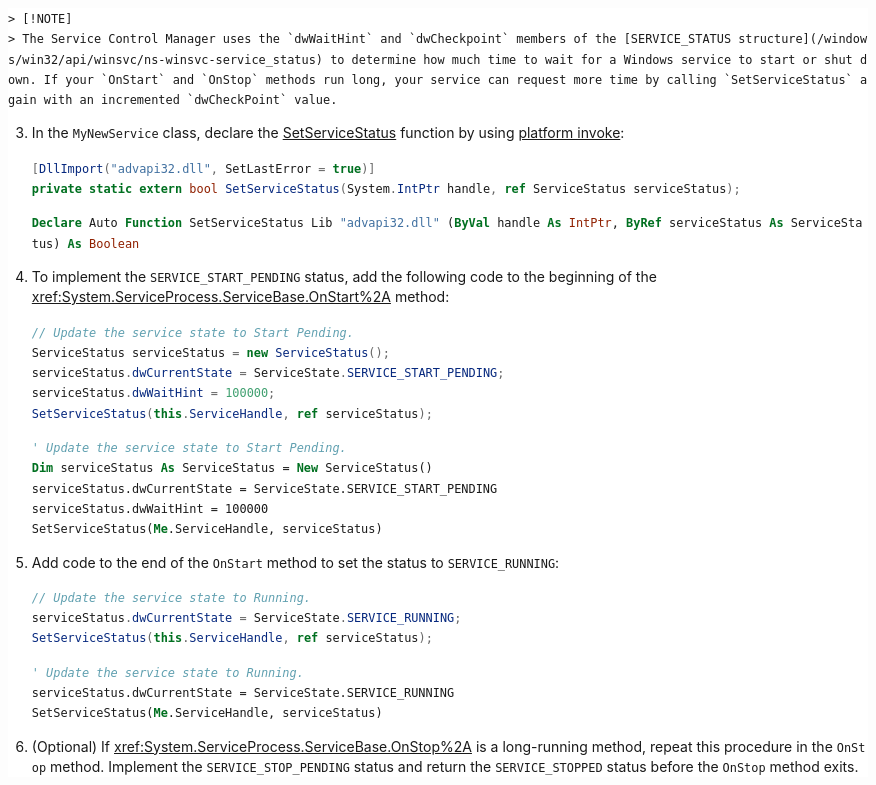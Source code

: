     > [!NOTE]
    > The Service Control Manager uses the `dwWaitHint` and `dwCheckpoint` members of the [SERVICE_STATUS structure](/windows/win32/api/winsvc/ns-winsvc-service_status) to determine how much time to wait for a Windows service to start or shut down. If your `OnStart` and `OnStop` methods run long, your service can request more time by calling `SetServiceStatus` again with an incremented `dwCheckPoint` value.

3. In the `MyNewService` class, declare the [SetServiceStatus](/windows/desktop/api/winsvc/nf-winsvc-setservicestatus) function by using [platform invoke](../interop/consuming-unmanaged-dll-functions.md):

    ```csharp
    [DllImport("advapi32.dll", SetLastError = true)]
    private static extern bool SetServiceStatus(System.IntPtr handle, ref ServiceStatus serviceStatus);
    ```

    ```vb
    Declare Auto Function SetServiceStatus Lib "advapi32.dll" (ByVal handle As IntPtr, ByRef serviceStatus As ServiceStatus) As Boolean
    ```

4. To implement the `SERVICE_START_PENDING` status, add the following code to the beginning of the <xref:System.ServiceProcess.ServiceBase.OnStart%2A> method:

    ```csharp
    // Update the service state to Start Pending.
    ServiceStatus serviceStatus = new ServiceStatus();
    serviceStatus.dwCurrentState = ServiceState.SERVICE_START_PENDING;
    serviceStatus.dwWaitHint = 100000;
    SetServiceStatus(this.ServiceHandle, ref serviceStatus);
    ```

    ```vb
    ' Update the service state to Start Pending.
    Dim serviceStatus As ServiceStatus = New ServiceStatus()
    serviceStatus.dwCurrentState = ServiceState.SERVICE_START_PENDING
    serviceStatus.dwWaitHint = 100000
    SetServiceStatus(Me.ServiceHandle, serviceStatus)
    ```

5. Add code to the end of the `OnStart` method to set the status to `SERVICE_RUNNING`:

    ```csharp
    // Update the service state to Running.
    serviceStatus.dwCurrentState = ServiceState.SERVICE_RUNNING;
    SetServiceStatus(this.ServiceHandle, ref serviceStatus);
    ```

    ```vb
    ' Update the service state to Running.
    serviceStatus.dwCurrentState = ServiceState.SERVICE_RUNNING
    SetServiceStatus(Me.ServiceHandle, serviceStatus)
    ```

6. (Optional) If <xref:System.ServiceProcess.ServiceBase.OnStop%2A> is a long-running method, repeat this procedure in the `OnStop` method. Implement the `SERVICE_STOP_PENDING` status and return the `SERVICE_STOPPED` status before the `OnStop` method exits.
